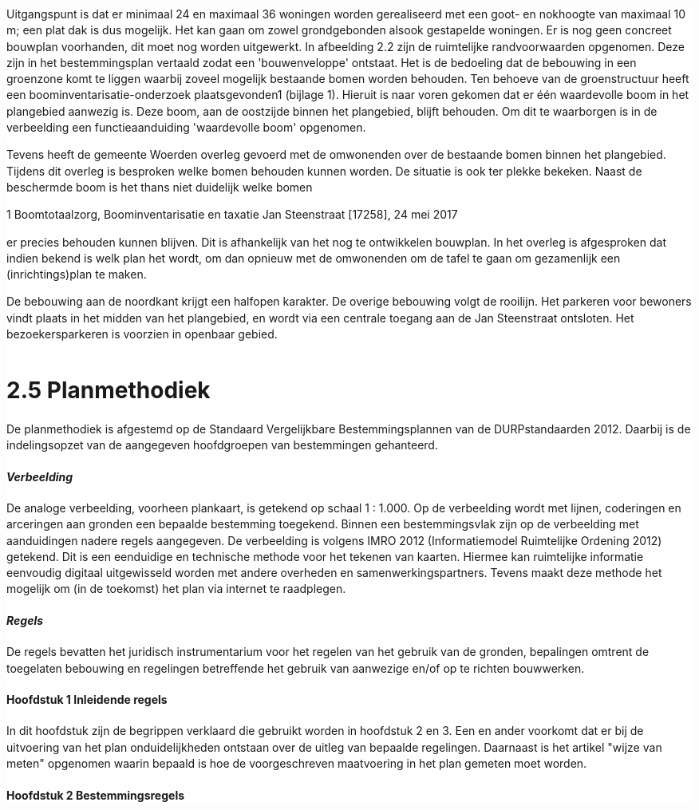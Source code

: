Uitgangspunt is dat er minimaal 24 en maximaal 36 woningen worden gerealiseerd met een goot- en nokhoogte van maximaal 10 m; een plat dak is dus mogelijk. Het kan gaan om zowel grondgebonden alsook gestapelde woningen. Er is nog geen concreet bouwplan voorhanden, dit moet nog worden uitgewerkt. In afbeelding 2.2 zijn de ruimtelijke randvoorwaarden opgenomen. Deze zijn in het bestemmingsplan vertaald zodat een 'bouwenveloppe' ontstaat. Het is de bedoeling dat de bebouwing in een groenzone komt te liggen waarbij zoveel mogelijk bestaande bomen worden behouden. Ten behoeve van de groenstructuur heeft een boominventarisatie-onderzoek plaatsgevonden1 (bijlage 1). Hieruit is naar voren gekomen dat er één waardevolle boom in het plangebied aanwezig is. Deze boom, aan de oostzijde binnen het plangebied, blijft behouden. Om dit te waarborgen is in de verbeelding een functieaanduiding 'waardevolle boom' opgenomen.

Tevens heeft de gemeente Woerden overleg gevoerd met de omwonenden over de bestaande bomen binnen het plangebied. Tijdens dit overleg is besproken welke bomen behouden kunnen worden. De situatie is ook ter plekke bekeken. Naast de beschermde boom is het thans niet duidelijk welke bomen

 1 Boomtotaalzorg, Boominventarisatie en taxatie Jan Steenstraat [17258], 24 mei 2017

er precies behouden kunnen blijven. Dit is afhankelijk van het nog te ontwikkelen bouwplan. In het overleg is afgesproken dat indien bekend is welk plan het wordt, om dan opnieuw met de omwonenden om de tafel te gaan om gezamenlijk een (inrichtings)plan te maken.

De bebouwing aan de noordkant krijgt een halfopen karakter. De overige bebouwing volgt de rooilijn. Het parkeren voor bewoners vindt plaats in het midden van het plangebied, en wordt via een centrale toegang aan de Jan Steenstraat ontsloten. Het bezoekersparkeren is voorzien in openbaar gebied.

# **2.5 Planmethodiek**

De planmethodiek is afgestemd op de Standaard Vergelijkbare Bestemmingsplannen van de DURPstandaarden 2012. Daarbij is de indelingsopzet van de aangegeven hoofdgroepen van bestemmingen gehanteerd.

#### *Verbeelding*

De analoge verbeelding, voorheen plankaart, is getekend op schaal 1 : 1.000. Op de verbeelding wordt met lijnen, coderingen en arceringen aan gronden een bepaalde bestemming toegekend. Binnen een bestemmingsvlak zijn op de verbeelding met aanduidingen nadere regels aangegeven. De verbeelding is volgens IMRO 2012 (Informatiemodel Ruimtelijke Ordening 2012) getekend. Dit is een eenduidige en technische methode voor het tekenen van kaarten. Hiermee kan ruimtelijke informatie eenvoudig digitaal uitgewisseld worden met andere overheden en samenwerkingspartners. Tevens maakt deze methode het mogelijk om (in de toekomst) het plan via internet te raadplegen.

#### *Regels*

De regels bevatten het juridisch instrumentarium voor het regelen van het gebruik van de gronden, bepalingen omtrent de toegelaten bebouwing en regelingen betreffende het gebruik van aanwezige en/of op te richten bouwwerken.

#### Hoofdstuk 1 Inleidende regels

In dit hoofdstuk zijn de begrippen verklaard die gebruikt worden in hoofdstuk 2 en 3. Een en ander voorkomt dat er bij de uitvoering van het plan onduidelijkheden ontstaan over de uitleg van bepaalde regelingen. Daarnaast is het artikel "wijze van meten" opgenomen waarin bepaald is hoe de voorgeschreven maatvoering in het plan gemeten moet worden.

#### Hoofdstuk 2 Bestemmingsregels
